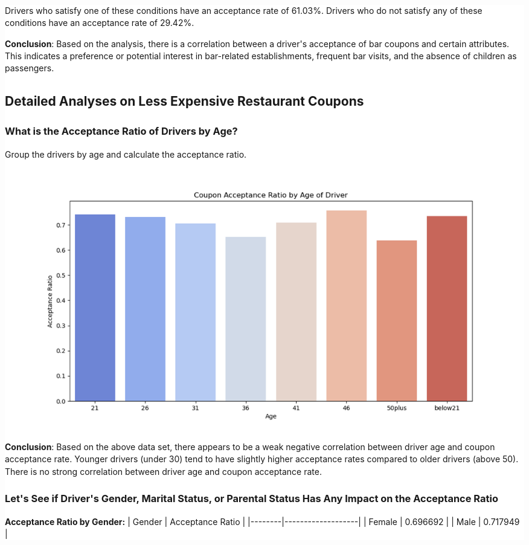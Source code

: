 Drivers who satisfy one of these conditions have an acceptance rate of 61.03%. Drivers who do not satisfy any of these conditions have an acceptance rate of 29.42%.

**Conclusion**: Based on the analysis, there is a correlation between a driver's acceptance of bar coupons and certain attributes. This indicates a preference or potential interest in bar-related establishments, frequent bar visits, and the absence of children as passengers.

## Detailed Analyses on Less Expensive Restaurant Coupons

### What is the Acceptance Ratio of Drivers by Age?

Group the drivers by age and calculate the acceptance ratio.

![Acceptance Rate by Age](images/plots/age_acceptance_ratio.png)

**Conclusion**: Based on the above data set, there appears to be a weak negative correlation between driver age and coupon acceptance rate. Younger drivers (under 30) tend to have slightly higher acceptance rates compared to older drivers (above 50). There is no strong correlation between driver age and coupon acceptance rate.

### Let's See if Driver's Gender, Marital Status, or Parental Status Has Any Impact on the Acceptance Ratio

**Acceptance Ratio by Gender:**
| Gender | Acceptance Ratio |
|--------|-------------------|
| Female | 0.696692          |
| Male   | 0.717949          |
